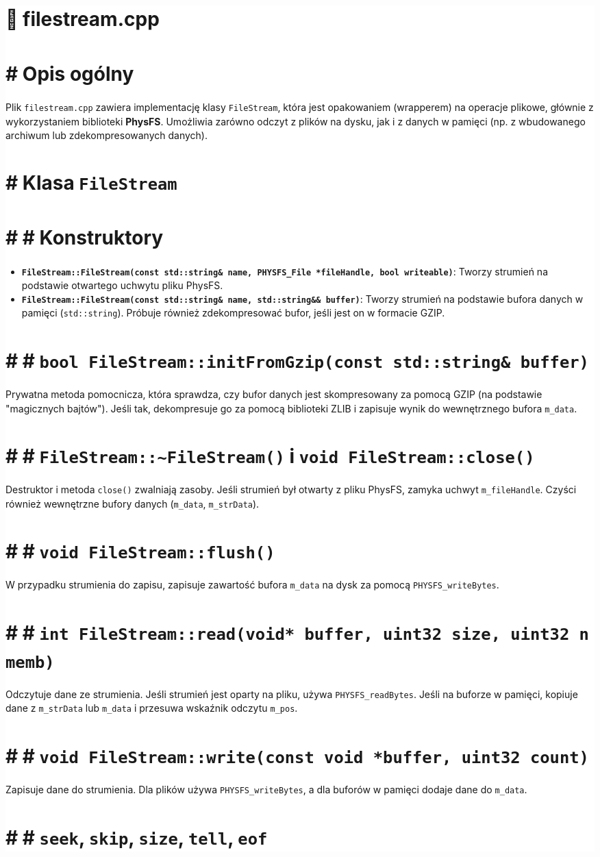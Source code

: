 # 📄 filestream.cpp
# # Opis ogólny

Plik `filestream.cpp` zawiera implementację klasy `FileStream`, która jest opakowaniem (wrapperem) na operacje plikowe, głównie z wykorzystaniem biblioteki **PhysFS**. Umożliwia zarówno odczyt z plików na dysku, jak i z danych w pamięci (np. z wbudowanego archiwum lub zdekompresowanych danych).
# # Klasa `FileStream`
# # # Konstruktory

-   **`FileStream::FileStream(const std::string& name, PHYSFS_File *fileHandle, bool writeable)`**: Tworzy strumień na podstawie otwartego uchwytu pliku PhysFS.
-   **`FileStream::FileStream(const std::string& name, std::string&& buffer)`**: Tworzy strumień na podstawie bufora danych w pamięci (`std::string`). Próbuje również zdekompresować bufor, jeśli jest on w formacie GZIP.
# # # `bool FileStream::initFromGzip(const std::string& buffer)`

Prywatna metoda pomocnicza, która sprawdza, czy bufor danych jest skompresowany za pomocą GZIP (na podstawie "magicznych bajtów"). Jeśli tak, dekompresuje go za pomocą biblioteki ZLIB i zapisuje wynik do wewnętrznego bufora `m_data`.
# # # `FileStream::~FileStream()` i `void FileStream::close()`

Destruktor i metoda `close()` zwalniają zasoby. Jeśli strumień był otwarty z pliku PhysFS, zamyka uchwyt `m_fileHandle`. Czyści również wewnętrzne bufory danych (`m_data`, `m_strData`).
# # # `void FileStream::flush()`

W przypadku strumienia do zapisu, zapisuje zawartość bufora `m_data` na dysk za pomocą `PHYSFS_writeBytes`.
# # # `int FileStream::read(void* buffer, uint32 size, uint32 nmemb)`

Odczytuje dane ze strumienia. Jeśli strumień jest oparty na pliku, używa `PHYSFS_readBytes`. Jeśli na buforze w pamięci, kopiuje dane z `m_strData` lub `m_data` i przesuwa wskaźnik odczytu `m_pos`.
# # # `void FileStream::write(const void *buffer, uint32 count)`

Zapisuje dane do strumienia. Dla plików używa `PHYSFS_writeBytes`, a dla buforów w pamięci dodaje dane do `m_data`.
# # # `seek`, `skip`, `size`, `tell`, `eof`
